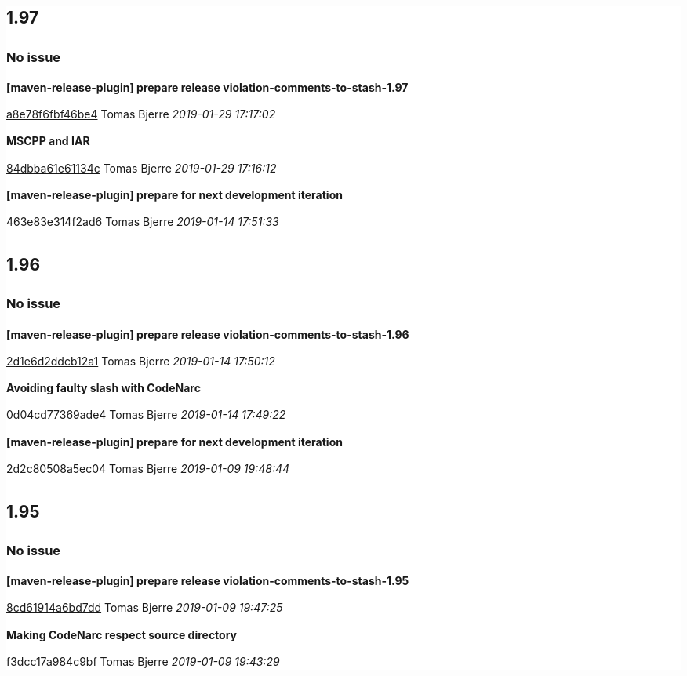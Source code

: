 
## 1.97
### No issue

**[maven-release-plugin] prepare release violation-comments-to-stash-1.97**


[a8e78f6fbf46be4](https://github.com/jenkinsci/violation-comments-to-stash-plugin/commit/a8e78f6fbf46be4) Tomas Bjerre *2019-01-29 17:17:02*

**MSCPP and IAR**


[84dbba61e61134c](https://github.com/jenkinsci/violation-comments-to-stash-plugin/commit/84dbba61e61134c) Tomas Bjerre *2019-01-29 17:16:12*

**[maven-release-plugin] prepare for next development iteration**


[463e83e314f2ad6](https://github.com/jenkinsci/violation-comments-to-stash-plugin/commit/463e83e314f2ad6) Tomas Bjerre *2019-01-14 17:51:33*


## 1.96
### No issue

**[maven-release-plugin] prepare release violation-comments-to-stash-1.96**


[2d1e6d2ddcb12a1](https://github.com/jenkinsci/violation-comments-to-stash-plugin/commit/2d1e6d2ddcb12a1) Tomas Bjerre *2019-01-14 17:50:12*

**Avoiding faulty slash with CodeNarc**


[0d04cd77369ade4](https://github.com/jenkinsci/violation-comments-to-stash-plugin/commit/0d04cd77369ade4) Tomas Bjerre *2019-01-14 17:49:22*

**[maven-release-plugin] prepare for next development iteration**


[2d2c80508a5ec04](https://github.com/jenkinsci/violation-comments-to-stash-plugin/commit/2d2c80508a5ec04) Tomas Bjerre *2019-01-09 19:48:44*


## 1.95
### No issue

**[maven-release-plugin] prepare release violation-comments-to-stash-1.95**


[8cd61914a6bd7dd](https://github.com/jenkinsci/violation-comments-to-stash-plugin/commit/8cd61914a6bd7dd) Tomas Bjerre *2019-01-09 19:47:25*

**Making CodeNarc respect source directory**


[f3dcc17a984c9bf](https://github.com/jenkinsci/violation-comments-to-stash-plugin/commit/f3dcc17a984c9bf) Tomas Bjerre *2019-01-09 19:43:29*
